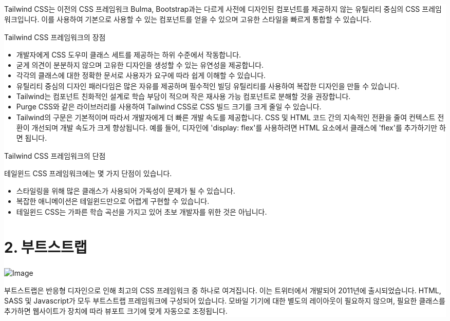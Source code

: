 <script>
     (adsbygoogle = window.adsbygoogle || []).push({});
</script>

Tailwind CSS는 이전의 CSS 프레임워크 Bulma, Bootstrap과는 다르게 사전에 디자인된 컴포넌트를 제공하지 않는 유틸리티 중심의 CSS 프레임워크입니다. 이를 사용하여 기본으로 사용할 수 있는 컴포넌트를 얻을 수 있으며 고유한 스타일을 빠르게 통합할 수 있습니다.

Tailwind CSS 프레임워크의 장점

- 개발자에게 CSS 도우미 클래스 세트를 제공하는 하위 수준에서 작동합니다.
- 굳게 의견이 분분하지 않으며 고유한 디자인을 생성할 수 있는 유연성을 제공합니다.
- 각각의 클래스에 대한 정확한 문서로 사용자가 요구에 따라 쉽게 이해할 수 있습니다.
- 유틸리티 중심의 디자인 패러다임은 많은 자유를 제공하며 필수적인 빌딩 유틸리티를 사용하여 복잡한 디자인을 만들 수 있습니다.
- Tailwind는 컴포넌트 친화적인 설계로 학습 부담이 적으며 작은 재사용 가능 컴포넌트로 분해할 것을 권장합니다.
- Purge CSS와 같은 라이브러리를 사용하여 Tailwind CSS로 CSS 빌드 크기를 크게 줄일 수 있습니다.
- Tailwind의 구문은 기본적이며 따라서 개발자에게 더 빠른 개발 속도를 제공합니다. CSS 및 HTML 코드 간의 지속적인 전환을 줄여 컨텍스트 전환이 개선되며 개발 속도가 크게 향상됩니다. 예를 들어, 디자인에 'display: flex'를 사용하려면 HTML 요소에서 클래스에 'flex'를 추가하기만 하면 됩니다.

Tailwind CSS 프레임워크의 단점



<ins class="adsbygoogle"
     style="display:block"
     data-ad-client="ca-pub-4877378276818686"
     data-ad-slot="1898504329"
     data-ad-format="auto"
     data-full-width-responsive="true"></ins>

<script>
     (adsbygoogle = window.adsbygoogle || []).push({});
</script>

테일윈드 CSS 프레임워크에는 몇 가지 단점이 있습니다.

- 스타일링을 위해 많은 클래스가 사용되어 가독성이 문제가 될 수 있습니다.
- 복잡한 애니메이션은 테일윈드만으로 어렵게 구현할 수 있습니다.
- 테일윈드 CSS는 가파른 학습 곡선을 가지고 있어 초보 개발자를 위한 것은 아닙니다.

# 2. 부트스트랩

![Image](/assets/img/6BestCSSFrameworks2024_2.png)



<ins class="adsbygoogle"
     style="display:block"
     data-ad-client="ca-pub-4877378276818686"
     data-ad-slot="1898504329"
     data-ad-format="auto"
     data-full-width-responsive="true"></ins>

<script>
     (adsbygoogle = window.adsbygoogle || []).push({});
</script>

부트스트랩은 반응형 디자인으로 인해 최고의 CSS 프레임워크 중 하나로 여겨집니다. 이는 트위터에서 개발되어 2011년에 출시되었습니다. HTML, SASS 및 Javascript가 모두 부트스트랩 프레임워크에 구성되어 있습니다. 모바일 기기에 대한 별도의 레이아웃이 필요하지 않으며, 필요한 클래스를 추가하면 웹사이트가 장치에 따라 뷰포트 크기에 맞게 자동으로 조정됩니다.
